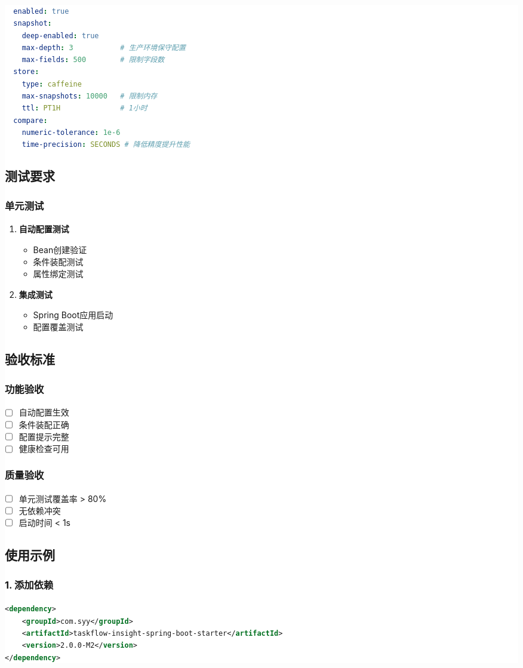 ```yaml
  enabled: true
  snapshot:
    deep-enabled: true
    max-depth: 3           # 生产环境保守配置
    max-fields: 500        # 限制字段数
  store:
    type: caffeine
    max-snapshots: 10000   # 限制内存
    ttl: PT1H              # 1小时
  compare:
    numeric-tolerance: 1e-6
    time-precision: SECONDS # 降低精度提升性能
```

## 测试要求

### 单元测试

1. **自动配置测试**
   - Bean创建验证
   - 条件装配测试
   - 属性绑定测试

2. **集成测试**
   - Spring Boot应用启动
   - 配置覆盖测试

## 验收标准

### 功能验收

- [ ] 自动配置生效
- [ ] 条件装配正确
- [ ] 配置提示完整
- [ ] 健康检查可用

### 质量验收

- [ ] 单元测试覆盖率 > 80%
- [ ] 无依赖冲突
- [ ] 启动时间 < 1s

## 使用示例

### 1. 添加依赖

```xml
<dependency>
    <groupId>com.syy</groupId>
    <artifactId>taskflow-insight-spring-boot-starter</artifactId>
    <version>2.0.0-M2</version>
</dependency>
```
